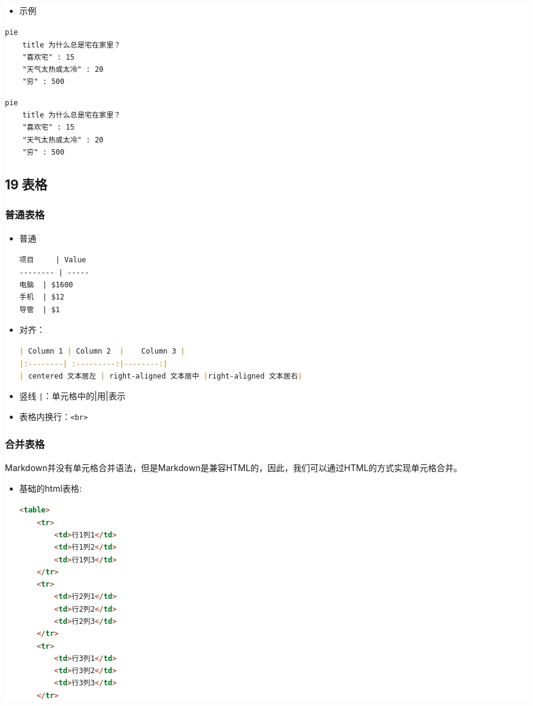 * 示例

```text
pie
    title 为什么总是宅在家里？
    "喜欢宅" : 15
    "天气太热或太冷" : 20
    "穷" : 500
```

```mermaid
pie
    title 为什么总是宅在家里？
    "喜欢宅" : 15
    "天气太热或太冷" : 20
    "穷" : 500
```


## 19 表格

### 普通表格

* 普通

    ```markdown
    项目     | Value
    -------- | -----
    电脑  | $1600
    手机  | $12
    导管  | $1
    ```

* 对齐：

    ```markdown
    | Column 1 | Column 2  |	Column 3 |
    |:--------| :---------:|--------:|
    | centered 文本居左 | right-aligned 文本居中 |right-aligned 文本居右|
    ```

* 竖线 `|`：单元格中的|用&#124;表示

* 表格内换行：`<br>`

### 合并表格

Markdown并没有单元格合并语法，但是Markdown是兼容HTML的，因此，我们可以通过HTML的方式实现单元格合并。

* 基础的html表格:

    ```html
    <table>
        <tr>
            <td>行1列1</td> 
            <td>行1列2</td> 
            <td>行1列3</td> 
        </tr>
        <tr>
            <td>行2列1</td> 
            <td>行2列2</td> 
            <td>行2列3</td> 
        </tr>
        <tr>
            <td>行3列1</td> 
            <td>行3列2</td> 
            <td>行3列3</td> 
        </tr>